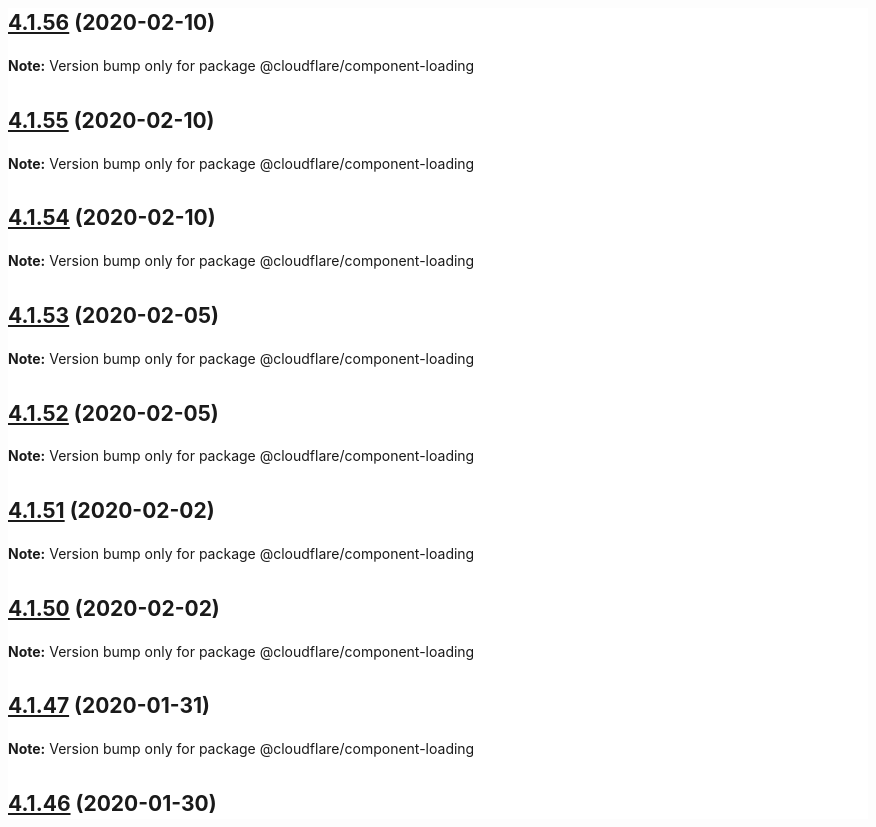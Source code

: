 ## [4.1.56](http://stash.cfops.it:7999/fe/stratus/compare/@cloudflare/component-loading@4.1.55...@cloudflare/component-loading@4.1.56) (2020-02-10)

**Note:** Version bump only for package @cloudflare/component-loading

## [4.1.55](http://stash.cfops.it:7999/fe/stratus/compare/@cloudflare/component-loading@4.1.54...@cloudflare/component-loading@4.1.55) (2020-02-10)

**Note:** Version bump only for package @cloudflare/component-loading

## [4.1.54](http://stash.cfops.it:7999/fe/stratus/compare/@cloudflare/component-loading@4.1.53...@cloudflare/component-loading@4.1.54) (2020-02-10)

**Note:** Version bump only for package @cloudflare/component-loading

## [4.1.53](http://stash.cfops.it:7999/fe/stratus/compare/@cloudflare/component-loading@4.1.52...@cloudflare/component-loading@4.1.53) (2020-02-05)

**Note:** Version bump only for package @cloudflare/component-loading

## [4.1.52](http://stash.cfops.it:7999/fe/stratus/compare/@cloudflare/component-loading@4.1.51...@cloudflare/component-loading@4.1.52) (2020-02-05)

**Note:** Version bump only for package @cloudflare/component-loading

## [4.1.51](http://stash.cfops.it:7999/fe/stratus/compare/@cloudflare/component-loading@4.1.47...@cloudflare/component-loading@4.1.51) (2020-02-02)

**Note:** Version bump only for package @cloudflare/component-loading

## [4.1.50](http://stash.cfops.it:7999/fe/stratus/compare/@cloudflare/component-loading@4.1.47...@cloudflare/component-loading@4.1.50) (2020-02-02)

**Note:** Version bump only for package @cloudflare/component-loading

## [4.1.47](http://stash.cfops.it:7999/fe/stratus/compare/@cloudflare/component-loading@4.1.46...@cloudflare/component-loading@4.1.47) (2020-01-31)

**Note:** Version bump only for package @cloudflare/component-loading

## [4.1.46](http://stash.cfops.it:7999/fe/stratus/compare/@cloudflare/component-loading@4.1.45...@cloudflare/component-loading@4.1.46) (2020-01-30)
